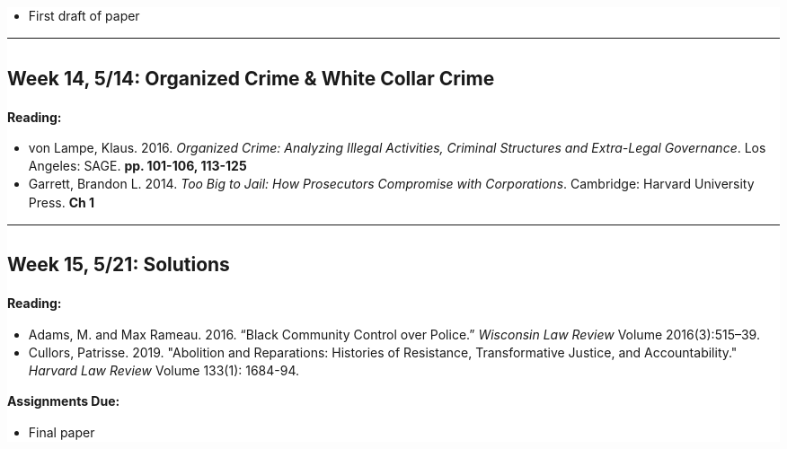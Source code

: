 * First draft of paper

---

## Week 14, 5/14: Organized Crime & White Collar Crime


**Reading:** 

* von Lampe, Klaus. 2016. *Organized Crime: Analyzing Illegal Activities, Criminal Structures and Extra-Legal Governance*. Los Angeles: SAGE. **pp. 101-106, 113-125**
* Garrett, Brandon L. 2014. *Too Big to Jail: How Prosecutors Compromise with Corporations*. Cambridge: Harvard University Press. **Ch 1**


---

## Week 15, 5/21: Solutions

**Reading:** 

* Adams, M. and Max Rameau. 2016. “Black Community Control over Police.” *Wisconsin Law Review* Volume 2016(3):515–39.
* Cullors, Patrisse. 2019. "Abolition and Reparations: Histories of Resistance, Transformative Justice, and Accountability." *Harvard Law Review* Volume 133(1): 1684-94.


**Assignments Due:**

* Final paper
